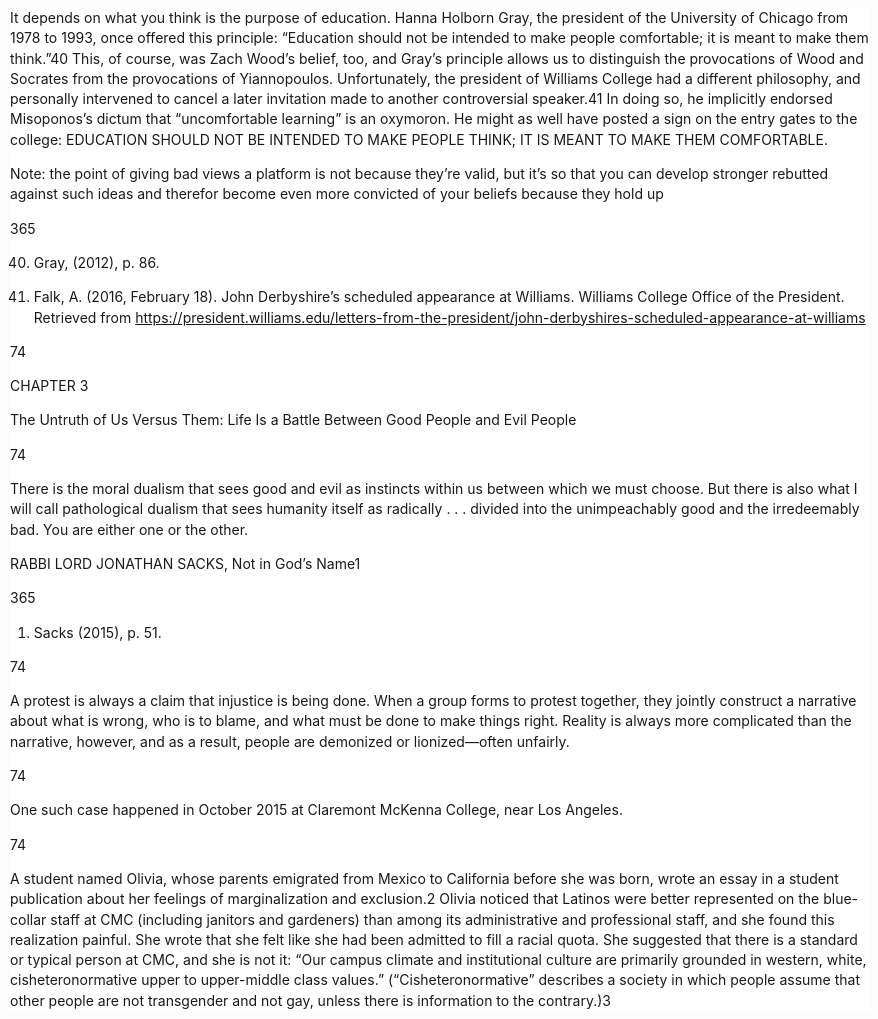 It depends on what you think is the purpose of education. Hanna Holborn Gray, the president of the University of Chicago from 1978 to 1993, once offered this principle: “Education should not be intended to make people comfortable; it is meant to make them think.”40 This, of course, was Zach Wood’s belief, too, and Gray’s principle allows us to distinguish the provocations of Wood and Socrates from the provocations of Yiannopoulos. Unfortunately, the president of Williams College had a different philosophy, and personally intervened to cancel a later invitation made to another controversial speaker.41 In doing so, he implicitly endorsed Misoponos’s dictum that “uncomfortable learning” is an oxymoron. He might as well have posted a sign on the entry gates to the college: EDUCATION SHOULD NOT BE INTENDED TO MAKE PEOPLE THINK; IT IS MEANT TO MAKE THEM COMFORTABLE.

Note: the point of giving bad views a platform is not because they’re valid, but it’s so that you can develop stronger rebutted against such ideas and therefor become even more convicted of your beliefs because they hold up

365

40. Gray, (2012), p. 86.

40. Falk, A. (2016, February 18). John Derbyshire’s scheduled appearance at Williams. Williams College Office of the President. Retrieved from https://president.williams.edu/letters-from-the-president/john-derbyshires-scheduled-appearance-at-williams

74

CHAPTER 3

The Untruth of Us Versus Them: Life Is a Battle Between Good People and Evil People

74

There is the moral dualism that sees good and evil as instincts within us between which we must choose. But there is also what I will call pathological dualism that sees humanity itself as radically . . . divided into the unimpeachably good and the irredeemably bad. You are either one or the other.

RABBI LORD JONATHAN SACKS, Not in God’s Name1

365

1. Sacks (2015), p. 51.

74

A protest is always a claim that injustice is being done. When a group forms to protest together, they jointly construct a narrative about what is wrong, who is to blame, and what must be done to make things right. Reality is always more complicated than the narrative, however, and as a result, people are demonized or lionized—often unfairly.

74

One such case happened in October 2015 at Claremont McKenna College, near Los Angeles.

74

A student named Olivia, whose parents emigrated from Mexico to California before she was born, wrote an essay in a student publication about her feelings of marginalization and exclusion.2 Olivia noticed that Latinos were better represented on the blue-collar staff at CMC (including janitors and gardeners) than among its administrative and professional staff, and she found this realization painful. She wrote that she felt like she had been admitted to fill a racial quota. She suggested that there is a standard or typical person at CMC, and she is not it: “Our campus climate and institutional culture are primarily grounded in western, white, cisheteronormative upper to upper-middle class values.” (“Cisheteronormative” describes a society in which people assume that other people are not transgender and not gay, unless there is information to the contrary.)3
